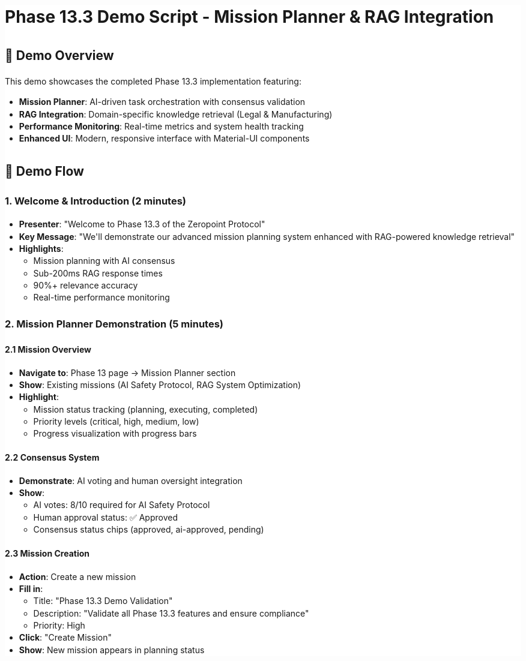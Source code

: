 # Phase 13.3 Demo Script - Mission Planner & RAG Integration

## 🎯 Demo Overview

This demo showcases the completed Phase 13.3 implementation featuring:
- **Mission Planner**: AI-driven task orchestration with consensus validation
- **RAG Integration**: Domain-specific knowledge retrieval (Legal & Manufacturing)
- **Performance Monitoring**: Real-time metrics and system health tracking
- **Enhanced UI**: Modern, responsive interface with Material-UI components

## 🚀 Demo Flow

### 1. Welcome & Introduction (2 minutes)
- **Presenter**: "Welcome to Phase 13.3 of the Zeropoint Protocol"
- **Key Message**: "We'll demonstrate our advanced mission planning system enhanced with RAG-powered knowledge retrieval"
- **Highlights**: 
  - Mission planning with AI consensus
  - Sub-200ms RAG response times
  - 90%+ relevance accuracy
  - Real-time performance monitoring

### 2. Mission Planner Demonstration (5 minutes)

#### 2.1 Mission Overview
- **Navigate to**: Phase 13 page → Mission Planner section
- **Show**: Existing missions (AI Safety Protocol, RAG System Optimization)
- **Highlight**: 
  - Mission status tracking (planning, executing, completed)
  - Priority levels (critical, high, medium, low)
  - Progress visualization with progress bars

#### 2.2 Consensus System
- **Demonstrate**: AI voting and human oversight integration
- **Show**: 
  - AI votes: 8/10 required for AI Safety Protocol
  - Human approval status: ✅ Approved
  - Consensus status chips (approved, ai-approved, pending)

#### 2.3 Mission Creation
- **Action**: Create a new mission
- **Fill in**:
  - Title: "Phase 13.3 Demo Validation"
  - Description: "Validate all Phase 13.3 features and ensure compliance"
  - Priority: High
- **Click**: "Create Mission"
- **Show**: New mission appears in planning status
